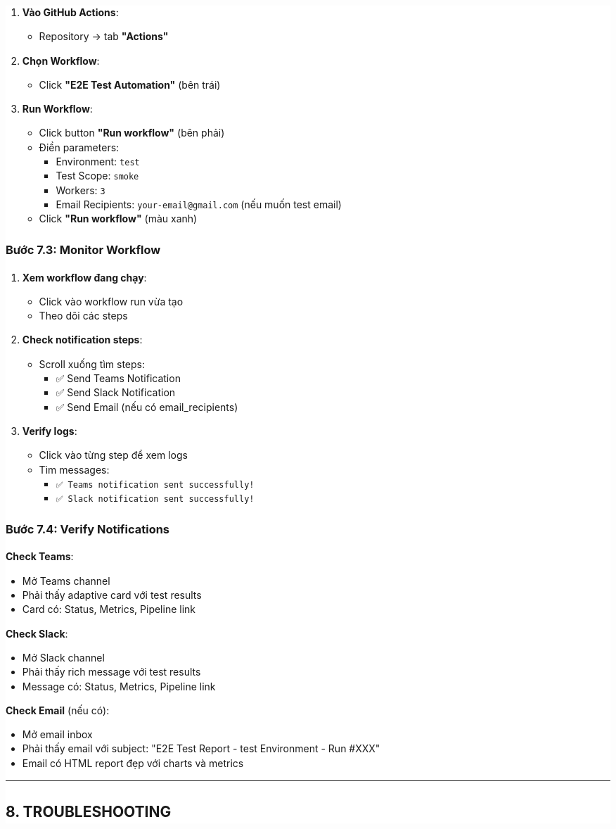 1. **Vào GitHub Actions**:
   - Repository → tab **"Actions"**

2. **Chọn Workflow**:
   - Click **"E2E Test Automation"** (bên trái)

3. **Run Workflow**:
   - Click button **"Run workflow"** (bên phải)
   - Điền parameters:
     - Environment: `test`
     - Test Scope: `smoke`
     - Workers: `3`
     - Email Recipients: `your-email@gmail.com` (nếu muốn test email)
   - Click **"Run workflow"** (màu xanh)

### Bước 7.3: Monitor Workflow

1. **Xem workflow đang chạy**:
   - Click vào workflow run vừa tạo
   - Theo dõi các steps

2. **Check notification steps**:
   - Scroll xuống tìm steps:
     - ✅ Send Teams Notification
     - ✅ Send Slack Notification
     - ✅ Send Email (nếu có email_recipients)

3. **Verify logs**:
   - Click vào từng step để xem logs
   - Tìm messages:
     - `✅ Teams notification sent successfully!`
     - `✅ Slack notification sent successfully!`

### Bước 7.4: Verify Notifications

**Check Teams**:
- Mở Teams channel
- Phải thấy adaptive card với test results
- Card có: Status, Metrics, Pipeline link

**Check Slack**:
- Mở Slack channel
- Phải thấy rich message với test results
- Message có: Status, Metrics, Pipeline link

**Check Email** (nếu có):
- Mở email inbox
- Phải thấy email với subject: "E2E Test Report - test Environment - Run #XXX"
- Email có HTML report đẹp với charts và metrics

---

## 8. TROUBLESHOOTING

